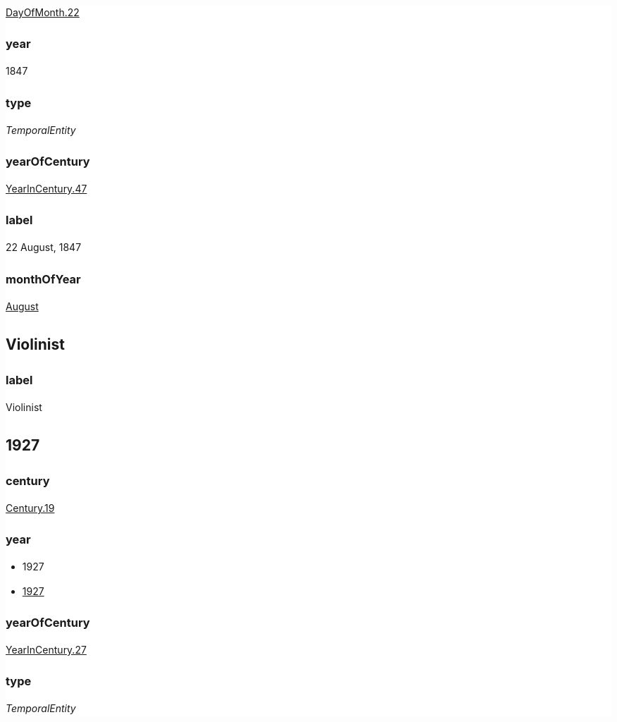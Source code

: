 [DayOfMonth.22](#DayOfMonth.22)

### year


1847

### type


*TemporalEntity*

### yearOfCentury


[YearInCentury.47](#YearInCentury.47)

### label


22 August, 1847

### monthOfYear


[August](#August)

## Violinist

### label


Violinist

## 1927

### century


[Century.19](#Century.19)

### year

 - 1927

 - [1927](#1927)

### yearOfCentury


[YearInCentury.27](#YearInCentury.27)

### type


*TemporalEntity*
